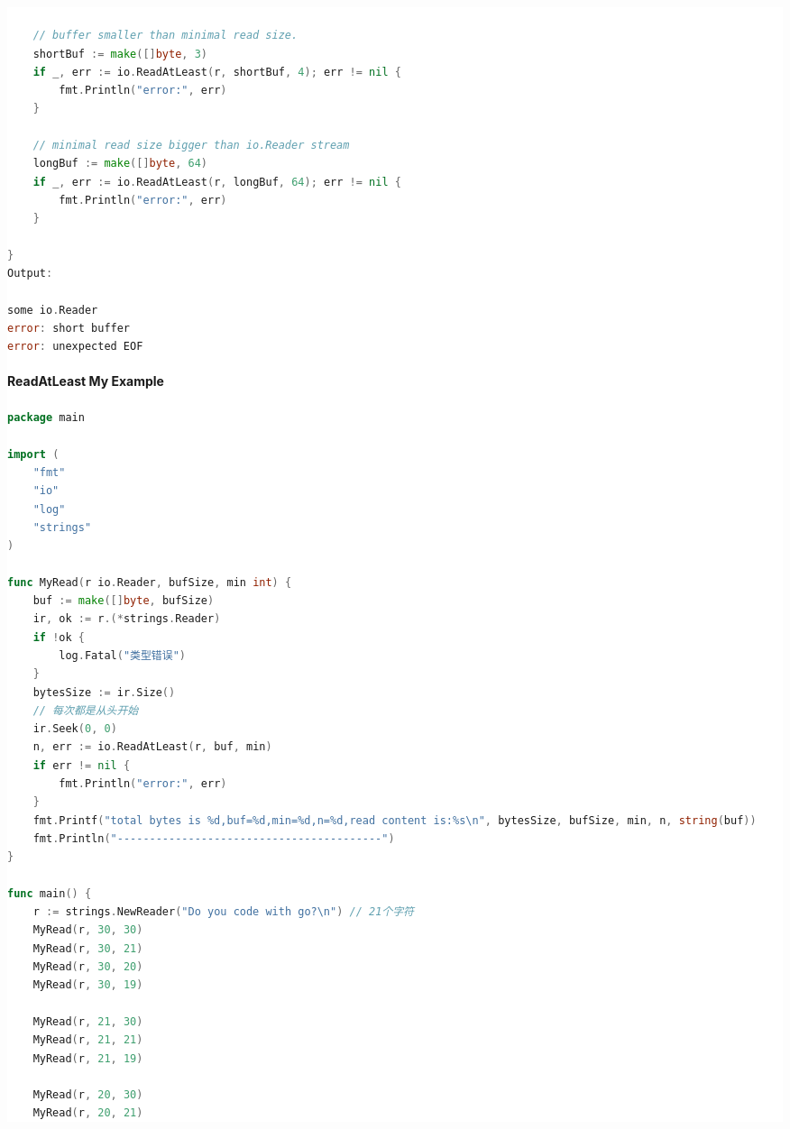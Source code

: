 ``` go 

	// buffer smaller than minimal read size.
	shortBuf := make([]byte, 3)
	if _, err := io.ReadAtLeast(r, shortBuf, 4); err != nil {
		fmt.Println("error:", err)
	}

	// minimal read size bigger than io.Reader stream
	longBuf := make([]byte, 64)
	if _, err := io.ReadAtLeast(r, longBuf, 64); err != nil {
		fmt.Println("error:", err)
	}

}
Output:

some io.Reader
error: short buffer
error: unexpected EOF
```

#### ReadAtLeast My Example

```go
package main

import (
	"fmt"
	"io"
	"log"
	"strings"
)

func MyRead(r io.Reader, bufSize, min int) {
	buf := make([]byte, bufSize)
	ir, ok := r.(*strings.Reader)
	if !ok {
		log.Fatal("类型错误")
	}
	bytesSize := ir.Size()
	// 每次都是从头开始
	ir.Seek(0, 0)
	n, err := io.ReadAtLeast(r, buf, min)
	if err != nil {
		fmt.Println("error:", err)
	}
	fmt.Printf("total bytes is %d,buf=%d,min=%d,n=%d,read content is:%s\n", bytesSize, bufSize, min, n, string(buf))
	fmt.Println("-----------------------------------------")
}

func main() {
	r := strings.NewReader("Do you code with go?\n") // 21个字符
	MyRead(r, 30, 30)
	MyRead(r, 30, 21)
	MyRead(r, 30, 20)
	MyRead(r, 30, 19)

	MyRead(r, 21, 30)
	MyRead(r, 21, 21)
	MyRead(r, 21, 19)

	MyRead(r, 20, 30)
	MyRead(r, 20, 21)
```